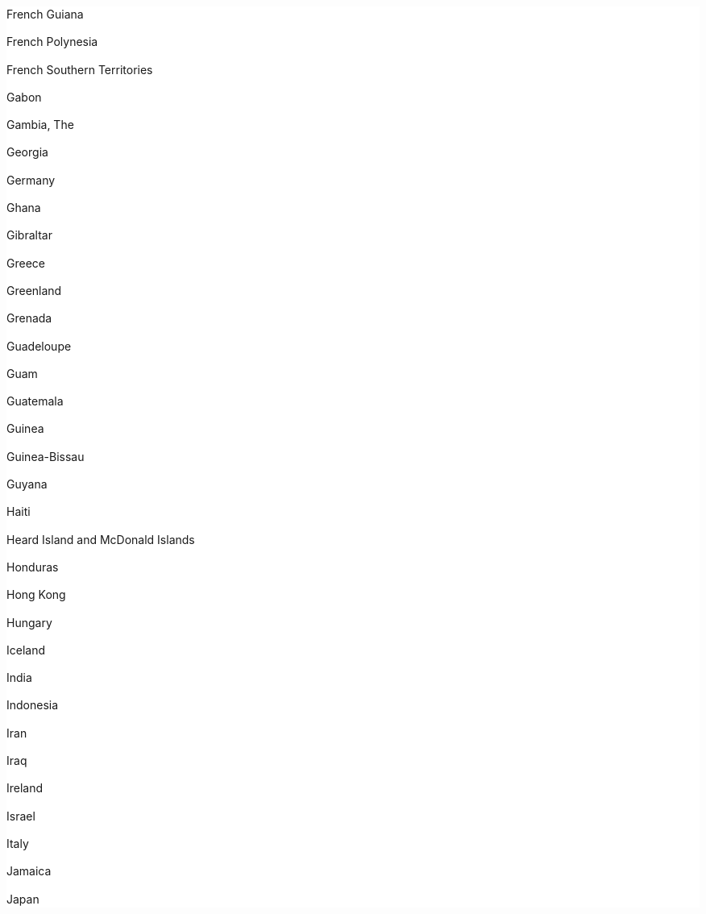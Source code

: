 French Guiana

French Polynesia

French Southern Territories

Gabon

Gambia, The

Georgia

Germany

Ghana

Gibraltar

Greece

Greenland

Grenada

Guadeloupe

Guam

Guatemala

Guinea

Guinea-Bissau

Guyana

Haiti

Heard Island and McDonald Islands

Honduras

Hong Kong

Hungary

Iceland

India

Indonesia

Iran

Iraq

Ireland

Israel

Italy

Jamaica

Japan
